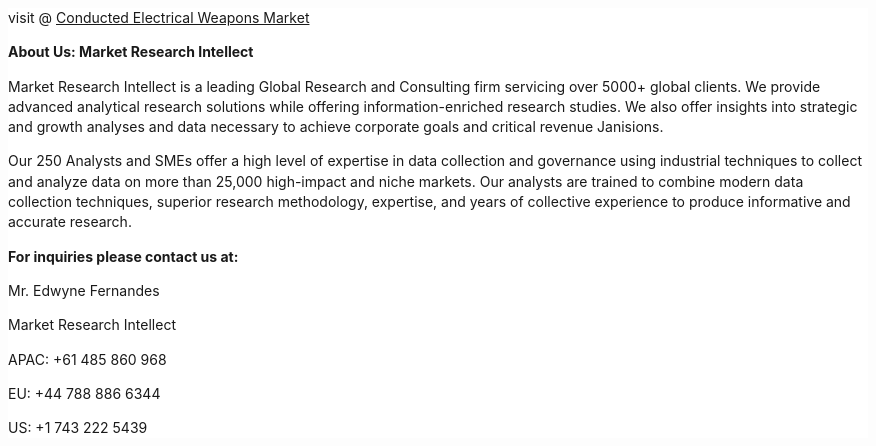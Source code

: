 visit&nbsp;@</strong>&nbsp;</span><span class="font-[700]"><a href="https://www.marketresearchintellect.com/product/global-conducted-electrical-weapons-market-size-and-forecast/?utm_source=Linkedin&utm_medium=822" target="_blank" data-tracking-control-name="article-ssr-frontend-pulse_little-text-block" data-tracking-will-navigate="" data-test-link="">Conducted Electrical Weapons Market</a></span></p><p><strong><span class="font-[700]">About Us: Market Research Intellect</span></strong></p><p><span class="">Market Research Intellect is a leading Global Research and Consulting firm servicing over 5000+ global clients. We provide advanced analytical research solutions while offering information-enriched research studies.&nbsp;</span>We also offer insights into strategic and growth analyses and data necessary to achieve corporate goals and critical revenue Janisions.</p><p><span class="">Our 250 Analysts and SMEs offer a high level of expertise in data collection and governance using industrial techniques to collect and analyze data on more than 25,000 high-impact and niche markets. Our analysts are trained to combine modern data collection techniques, superior research methodology, expertise, and years of collective experience to produce informative and accurate research.</span></p><p><strong>For inquiries please contact us at:</strong></p><p>Mr. Edwyne Fernandes</p><p>Market Research Intellect</p><p>APAC: +61 485 860 968</p><p>EU: +44 788 886 6344</p><p>US: +1 743 222 5439</p>